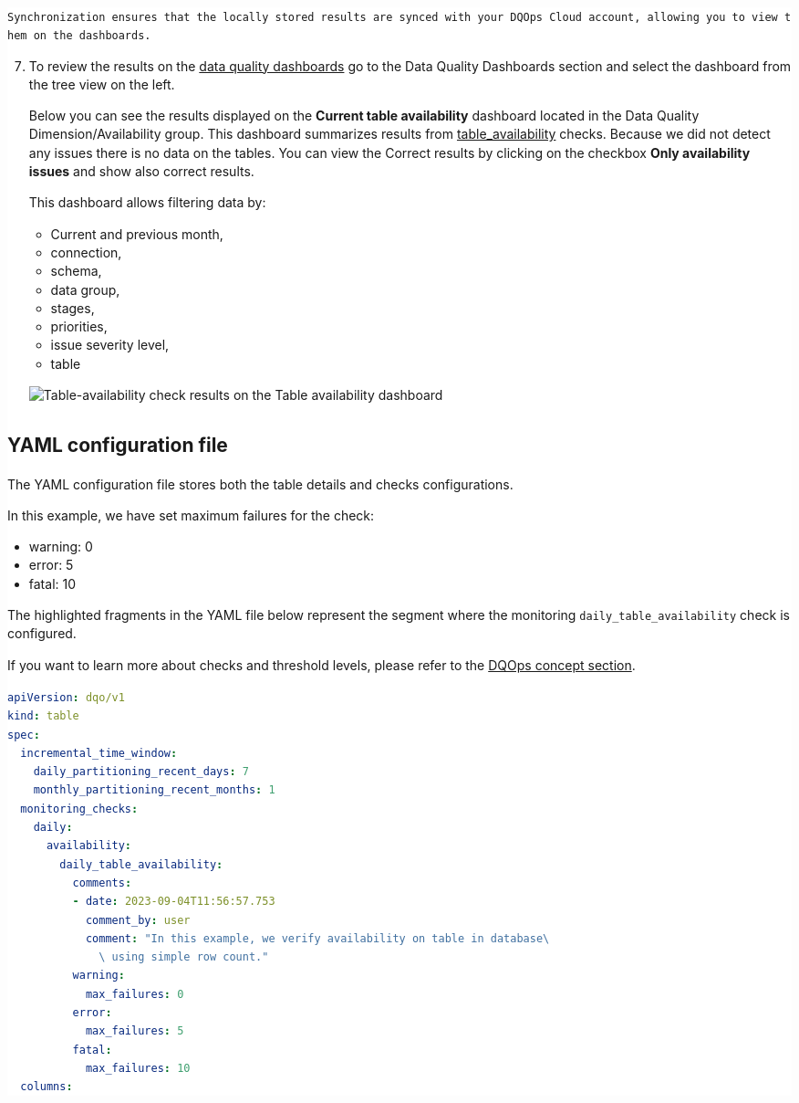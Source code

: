     Synchronization ensures that the locally stored results are synced with your DQOps Cloud account, allowing you to view them on the dashboards.

7. To review the results on the [data quality dashboards](../../../working-with-dqo/data-quality-dashboards/data-quality-dashboards.md)
    go to the Data Quality Dashboards section and select the dashboard from the tree view on the left. 

    Below you can see the results displayed on the **Current table availability** dashboard located in the Data Quality Dimension/Availability group. 
    This dashboard summarizes results from [table_availability](../../../checks/table/availability/table-availability.md) checks.
    Because we did not detect any issues there is no data on the tables. You can view the Correct results by clicking on
    the checkbox **Only availability issues** and show also correct results. 

    This dashboard allows filtering data by:
    
    * Current and previous month,
    * connection,
    * schema,
    * data group,
    * stages,
    * priorities,
    * issue severity level,
    * table

    ![Table-availability check results on the Table availability dashboard](https://dqops.com/docs/images/examples/table-availability-check-result-on-table-availability-dashboard1.png)


## YAML configuration file

The YAML configuration file stores both the table details and checks configurations.

In this example, we have set maximum failures for the check:

- warning: 0
- error: 5
- fatal: 10

The highlighted fragments in the YAML file below represent the segment where the monitoring `daily_table_availability` check is configured.

If you want to learn more about checks and threshold levels, please refer to the [DQOps concept section](../../../dqo-concepts/checks/index.md).

```yaml hl_lines="7-21"
apiVersion: dqo/v1
kind: table
spec:
  incremental_time_window:
    daily_partitioning_recent_days: 7
    monthly_partitioning_recent_months: 1
  monitoring_checks:
    daily:
      availability:
        daily_table_availability:
          comments:
          - date: 2023-09-04T11:56:57.753
            comment_by: user
            comment: "In this example, we verify availability on table in database\
              \ using simple row count."
          warning:
            max_failures: 0
          error:
            max_failures: 5
          fatal:
            max_failures: 10
  columns:
```